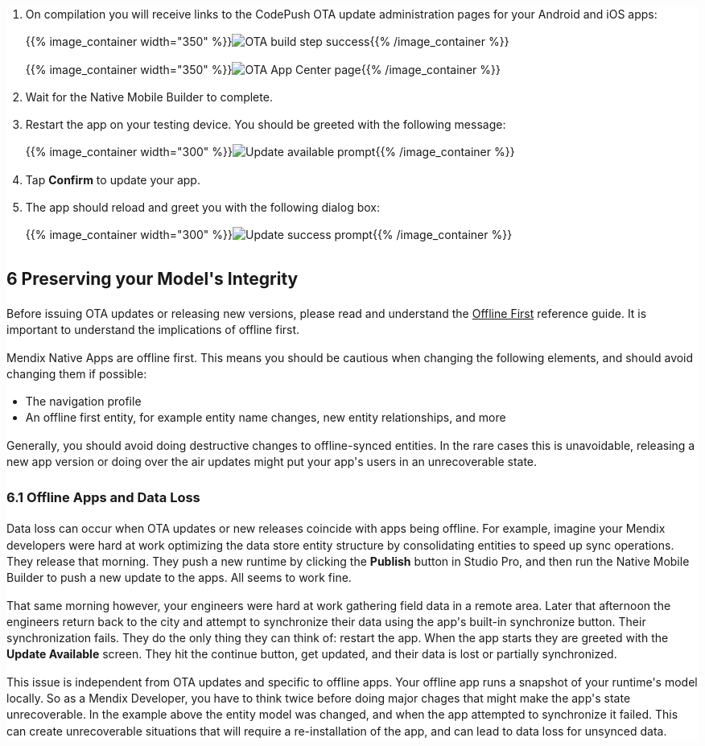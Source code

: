 1.  On compilation you will receive links to the CodePush OTA update administration pages for your Android and iOS apps:

	{{% image_container width="350" %}}![OTA build step success](/attachments/howto8/mobile/native-mobile/how-to-ota/advanced-ota-success.png){{% /image_container %}}

	{{% image_container width="350" %}}![OTA App Center page](/attachments/howto8/mobile/native-mobile/how-to-ota/advanced-ota-appcenter-page.png){{% /image_container %}}
1. Wait for the Native Mobile Builder to complete.
2. Restart the app on your testing device. You should be greeted with the following message:

	{{% image_container width="300" %}}![Update available prompt](/attachments/howto8/mobile/native-mobile/build-native-apps/use-cli-docs/how-to-ota-cli/phone-update-prompt.png){{% /image_container %}}

3.  Tap **Confirm** to update your app.
4.  The app should reload and greet you with the following dialog box:

	{{% image_container width="300" %}}![Update success prompt](/attachments/howto8/mobile/native-mobile/build-native-apps/use-cli-docs/how-to-ota-cli/phone-success-prompt.png){{% /image_container %}}

## 6 Preserving your Model's Integrity

Before issuing OTA updates or releasing new versions, please read and understand the [Offline First](/refguide8/offline-first/) reference guide. It is important to understand the implications of offline first.

Mendix Native Apps are offline first. This means you should be cautious when changing the following elements, and should avoid changing them if possible:

* The navigation profile
* An offline first entity, for example entity name changes, new entity relationships, and more

Generally, you should avoid doing destructive changes to offline-synced entities. In the rare cases this is unavoidable, releasing a new app version or doing over the air updates might put your app's users in an unrecoverable state.

### 6.1 Offline Apps and Data Loss

Data loss can occur when OTA updates or new releases coincide with apps being offline. For example, imagine your Mendix developers were hard at work optimizing the data store entity structure by consolidating entities to speed up sync operations. They release that morning. They push a new runtime by clicking the **Publish** button in Studio Pro, and then run the Native Mobile Builder to push a new update to the apps. All seems to work fine.

That same morning however, your engineers were hard at work gathering field data in a remote area. Later that afternoon the engineers return back to the city and attempt to synchronize their data using the app's built-in synchronize button. Their synchronization fails. They do the only thing they can think of: restart the app. When the app starts they are greeted with the **Update Available** screen. They hit the continue button, get updated, and their data is lost or partially synchronized.

This issue is independent from OTA updates and specific to offline apps. Your offline app runs a snapshot of your runtime's model locally. So as a Mendix Developer, you have to think twice before doing major chages that might make the app's state unrecoverable. In the example above the entity model was changed, and when the app attempted to synchronize it failed. This can create unrecoverable situations that will require a re-installation of the app, and can lead to data loss for unsynced data.
